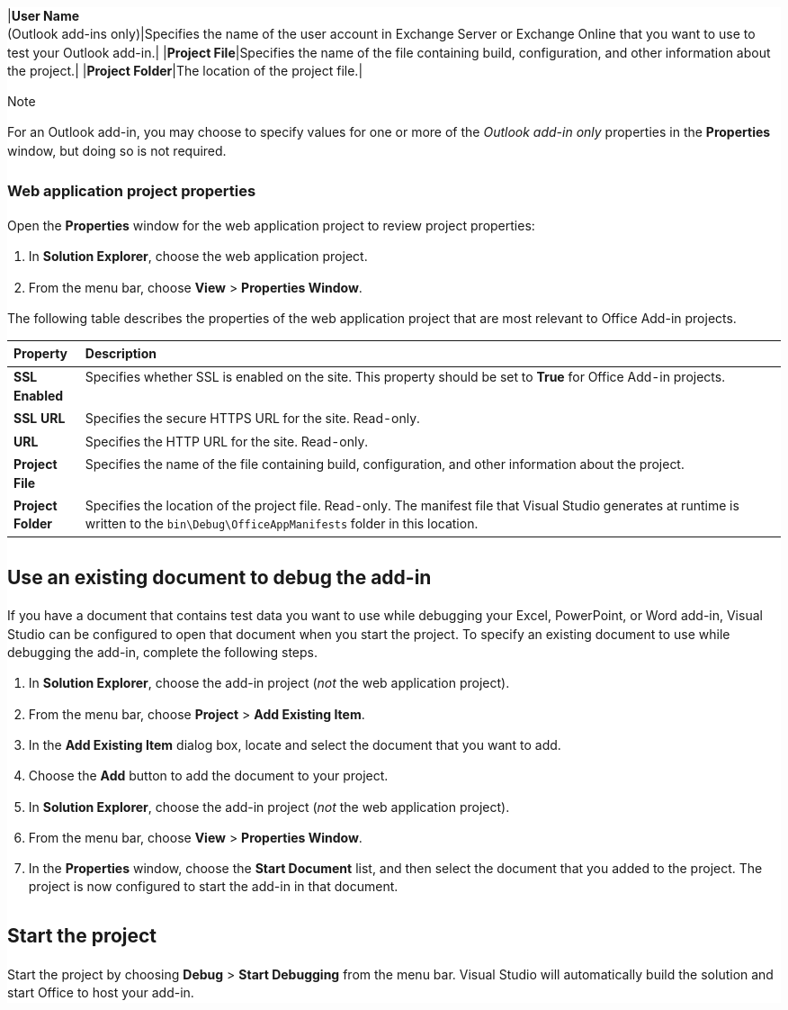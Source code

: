 |**User Name**<br/>(Outlook add-ins only)|Specifies the name of the user account in Exchange Server or Exchange Online that you want to use to test your Outlook add-in.|
|**Project File**|Specifies the name of the file containing build, configuration, and other information about the project.|
|**Project Folder**|The location of the project file.|

> [!NOTE]
> For an Outlook add-in, you may choose to specify values for one or more of the *Outlook add-in only* properties in the **Properties** window, but doing so is not required.

### Web application project properties

Open the **Properties** window for the web application project to review project properties:

1. In **Solution Explorer**, choose the web application project.

2. From the menu bar, choose **View** > **Properties Window**.

The following table describes the properties of the web application project that are most relevant to Office Add-in projects.

|**Property**|**Description**|
|:-----|:-----|
|**SSL Enabled**|Specifies whether SSL is enabled on the site. This property should be set to **True** for Office Add-in projects.|
|**SSL URL**|Specifies the secure HTTPS URL for the site. Read-only.|
|**URL**|Specifies the HTTP URL for the site. Read-only.|
|**Project File**|Specifies the name of the file containing build, configuration, and other information about the project.|
|**Project Folder**|Specifies the location of the project file. Read-only. The manifest file that Visual Studio generates at runtime is written to the `bin\Debug\OfficeAppManifests` folder in this location.|

## Use an existing document to debug the add-in

If you have a document that contains test data you want to use while debugging your Excel, PowerPoint, or Word add-in, Visual Studio can be configured to open that document when you start the project. To specify an existing document to use while debugging the add-in, complete the following steps.

1. In **Solution Explorer**, choose the add-in project (*not* the web application project).

2. From the menu bar, choose **Project** > **Add Existing Item**.

3. In the **Add Existing Item** dialog box, locate and select the document that you want to add.

4. Choose the **Add** button to add the document to your project.

5. In **Solution Explorer**, choose the add-in project (*not* the web application project).

6. From the menu bar, choose **View** > **Properties Window**.

7. In the **Properties** window, choose the **Start Document** list, and then select the document that you added to the project. The project is now configured to start the add-in in that document.

## Start the project

Start the project by choosing **Debug** > **Start Debugging** from the menu bar. Visual Studio will automatically build the solution and start Office to host your add-in.
